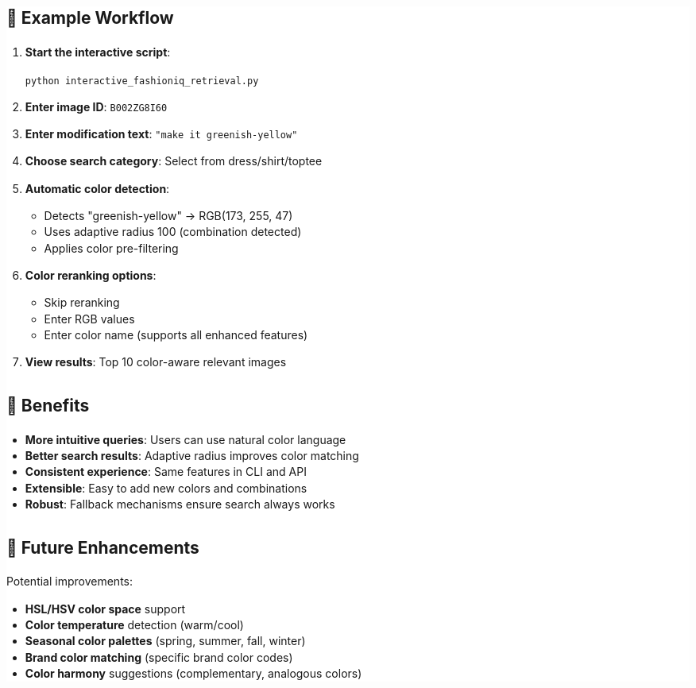 ## 🎨 Example Workflow

1. **Start the interactive script**:
   ```bash
   python interactive_fashioniq_retrieval.py
   ```

2. **Enter image ID**: `B002ZG8I60`

3. **Enter modification text**: `"make it greenish-yellow"`

4. **Choose search category**: Select from dress/shirt/toptee

5. **Automatic color detection**: 
   - Detects "greenish-yellow" → RGB(173, 255, 47)
   - Uses adaptive radius 100 (combination detected)
   - Applies color pre-filtering

6. **Color reranking options**:
   - Skip reranking
   - Enter RGB values
   - Enter color name (supports all enhanced features)

7. **View results**: Top 10 color-aware relevant images

## 🚀 Benefits

- **More intuitive queries**: Users can use natural color language
- **Better search results**: Adaptive radius improves color matching
- **Consistent experience**: Same features in CLI and API
- **Extensible**: Easy to add new colors and combinations
- **Robust**: Fallback mechanisms ensure search always works

## 🔮 Future Enhancements

Potential improvements:
- **HSL/HSV color space** support
- **Color temperature** detection (warm/cool)
- **Seasonal color palettes** (spring, summer, fall, winter)
- **Brand color matching** (specific brand color codes)
- **Color harmony** suggestions (complementary, analogous colors) 